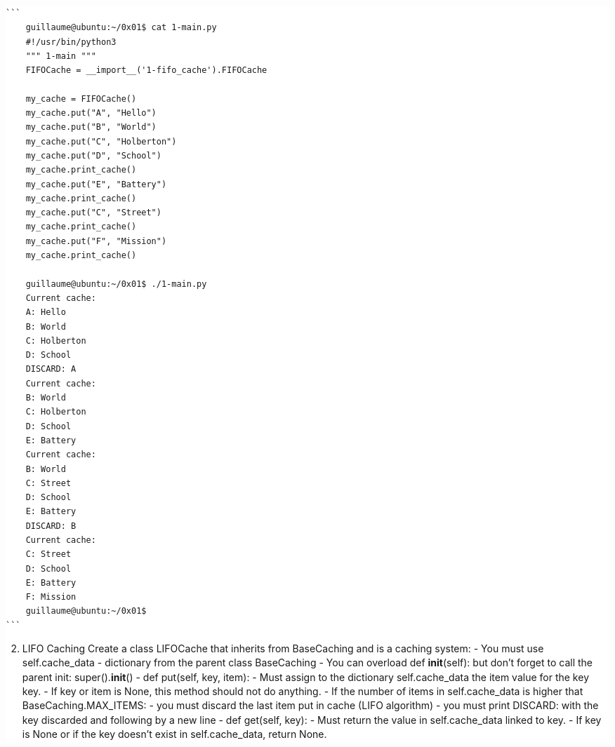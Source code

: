     ```
        guillaume@ubuntu:~/0x01$ cat 1-main.py
        #!/usr/bin/python3
        """ 1-main """
        FIFOCache = __import__('1-fifo_cache').FIFOCache

        my_cache = FIFOCache()
        my_cache.put("A", "Hello")
        my_cache.put("B", "World")
        my_cache.put("C", "Holberton")
        my_cache.put("D", "School")
        my_cache.print_cache()
        my_cache.put("E", "Battery")
        my_cache.print_cache()
        my_cache.put("C", "Street")
        my_cache.print_cache()
        my_cache.put("F", "Mission")
        my_cache.print_cache()

        guillaume@ubuntu:~/0x01$ ./1-main.py
        Current cache:
        A: Hello
        B: World
        C: Holberton
        D: School
        DISCARD: A
        Current cache:
        B: World
        C: Holberton
        D: School
        E: Battery
        Current cache:
        B: World
        C: Street
        D: School
        E: Battery
        DISCARD: B
        Current cache:
        C: Street
        D: School
        E: Battery
        F: Mission
        guillaume@ubuntu:~/0x01$
    ```


2. LIFO Caching
    Create a class LIFOCache that inherits from BaseCaching and is a caching system:
        - You must use self.cache_data - dictionary from the parent class BaseCaching
        - You can overload def __init__(self): but don’t forget to call the parent init: super().__init__()
        - def put(self, key, item):
            - Must assign to the dictionary self.cache_data the item value for the key key.
            - If key or item is None, this method should not do anything.
            - If the number of items in self.cache_data is higher that BaseCaching.MAX_ITEMS:
                - you must discard the last item put in cache (LIFO algorithm)
                - you must print DISCARD: with the key discarded and following by a new line
        - def get(self, key):
            - Must return the value in self.cache_data linked to key.
            - If key is None or if the key doesn’t exist in self.cache_data, return None.
